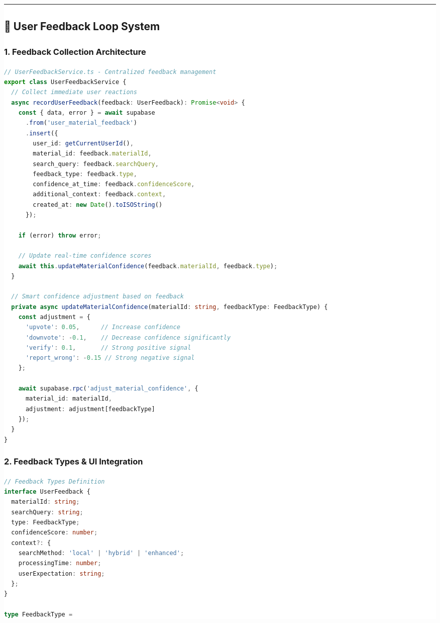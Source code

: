 
---

## 🔄 User Feedback Loop System

### 1. Feedback Collection Architecture

```typescript
// UserFeedbackService.ts - Centralized feedback management
export class UserFeedbackService {
  // Collect immediate user reactions
  async recordUserFeedback(feedback: UserFeedback): Promise<void> {
    const { data, error } = await supabase
      .from('user_material_feedback')
      .insert({
        user_id: getCurrentUserId(),
        material_id: feedback.materialId,
        search_query: feedback.searchQuery,
        feedback_type: feedback.type,
        confidence_at_time: feedback.confidenceScore,
        additional_context: feedback.context,
        created_at: new Date().toISOString()
      });
    
    if (error) throw error;
    
    // Update real-time confidence scores
    await this.updateMaterialConfidence(feedback.materialId, feedback.type);
  }
  
  // Smart confidence adjustment based on feedback
  private async updateMaterialConfidence(materialId: string, feedbackType: FeedbackType) {
    const adjustment = {
      'upvote': 0.05,      // Increase confidence
      'downvote': -0.1,    // Decrease confidence significantly
      'verify': 0.1,       // Strong positive signal
      'report_wrong': -0.15 // Strong negative signal
    };
    
    await supabase.rpc('adjust_material_confidence', {
      material_id: materialId,
      adjustment: adjustment[feedbackType]
    });
  }
}
```

### 2. Feedback Types & UI Integration

```typescript
// Feedback Types Definition
interface UserFeedback {
  materialId: string;
  searchQuery: string;
  type: FeedbackType;
  confidenceScore: number;
  context?: {
    searchMethod: 'local' | 'hybrid' | 'enhanced';
    processingTime: number;
    userExpectation: string;
  };
}

type FeedbackType = 
```